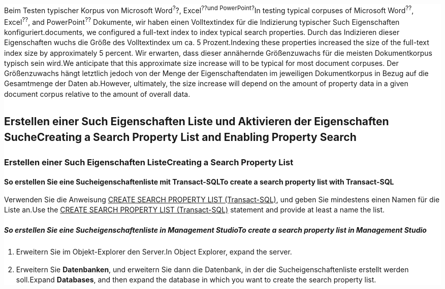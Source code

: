  <span data-ttu-id="fad16-150">Beim Testen typischer Korpus von Microsoft Word<sup>?</sup>?, Excel<sup>??</sup><sup>und PowerPoint?</sup></span><span class="sxs-lookup"><span data-stu-id="fad16-150">In testing typical corpuses of Microsoft Word<sup>??</sup>, Excel<sup>??</sup>, and PowerPoint<sup>??</sup></span></span> <span data-ttu-id="fad16-151">Dokumente, wir haben einen Volltextindex für die Indizierung typischer Such Eigenschaften konfiguriert.</span><span class="sxs-lookup"><span data-stu-id="fad16-151">documents, we configured a full-text index to index typical search properties.</span></span> <span data-ttu-id="fad16-152">Durch das Indizieren dieser Eigenschaften wuchs die Größe des Volltextindex um ca. 5 Prozent.</span><span class="sxs-lookup"><span data-stu-id="fad16-152">Indexing these properties increased the size of the full-text index size by approximately 5 percent.</span></span> <span data-ttu-id="fad16-153">Wir erwarten, dass dieser annähernde Größenzuwachs für die meisten Dokumentkorpus typisch sein wird.</span><span class="sxs-lookup"><span data-stu-id="fad16-153">We anticipate that this approximate size increase will to be typical for most document corpuses.</span></span> <span data-ttu-id="fad16-154">Der Größenzuwachs hängt letztlich jedoch von der Menge der Eigenschaftendaten im jeweiligen Dokumentkorpus in Bezug auf die Gesamtmenge der Daten ab.</span><span class="sxs-lookup"><span data-stu-id="fad16-154">However, ultimately, the size increase will depend on the amount of property data in a given document corpus relative to the amount of overall data.</span></span>  
  
  
  
##  <a name="creating-a-search-property-list-and-enabling-property-search"></a><a name="creating"></a><span data-ttu-id="fad16-155">Erstellen einer Such Eigenschaften Liste und Aktivieren der Eigenschaften Suche</span><span class="sxs-lookup"><span data-stu-id="fad16-155">Creating a Search Property List and Enabling Property Search</span></span>  
  
###  <a name="creating-a-search-property-list"></a><a name="creating_sub"></a><span data-ttu-id="fad16-156">Erstellen einer Such Eigenschaften Liste</span><span class="sxs-lookup"><span data-stu-id="fad16-156">Creating a Search Property List</span></span>  
 <span data-ttu-id="fad16-157">**So erstellen Sie eine Sucheigenschaftenliste mit Transact-SQL**</span><span class="sxs-lookup"><span data-stu-id="fad16-157">**To create a search property list with Transact-SQL**</span></span>  
  
 <span data-ttu-id="fad16-158">Verwenden Sie die Anweisung [CREATE SEARCH PROPERTY LIST &#40;Transact-SQL&#41;](/sql/t-sql/statements/create-search-property-list-transact-sql), und geben Sie mindestens einen Namen für die Liste an.</span><span class="sxs-lookup"><span data-stu-id="fad16-158">Use the [CREATE SEARCH PROPERTY LIST &#40;Transact-SQL&#41;](/sql/t-sql/statements/create-search-property-list-transact-sql) statement and provide at least a name the list.</span></span>  
  
##### <a name="to-create-a-search-property-list-in-management-studio"></a><span data-ttu-id="fad16-159">So erstellen Sie eine Sucheigenschaftenliste in Management Studio</span><span class="sxs-lookup"><span data-stu-id="fad16-159">To create a search property list in Management Studio</span></span>  
  
1.  <span data-ttu-id="fad16-160">Erweitern Sie im Objekt-Explorer den Server.</span><span class="sxs-lookup"><span data-stu-id="fad16-160">In Object Explorer, expand the server.</span></span>  
  
2.  <span data-ttu-id="fad16-161">Erweitern Sie **Datenbanken**, und erweitern Sie dann die Datenbank, in der die Sucheigenschaftenliste erstellt werden soll.</span><span class="sxs-lookup"><span data-stu-id="fad16-161">Expand **Databases**, and then expand the database in which you want to create the search property list.</span></span>  
  